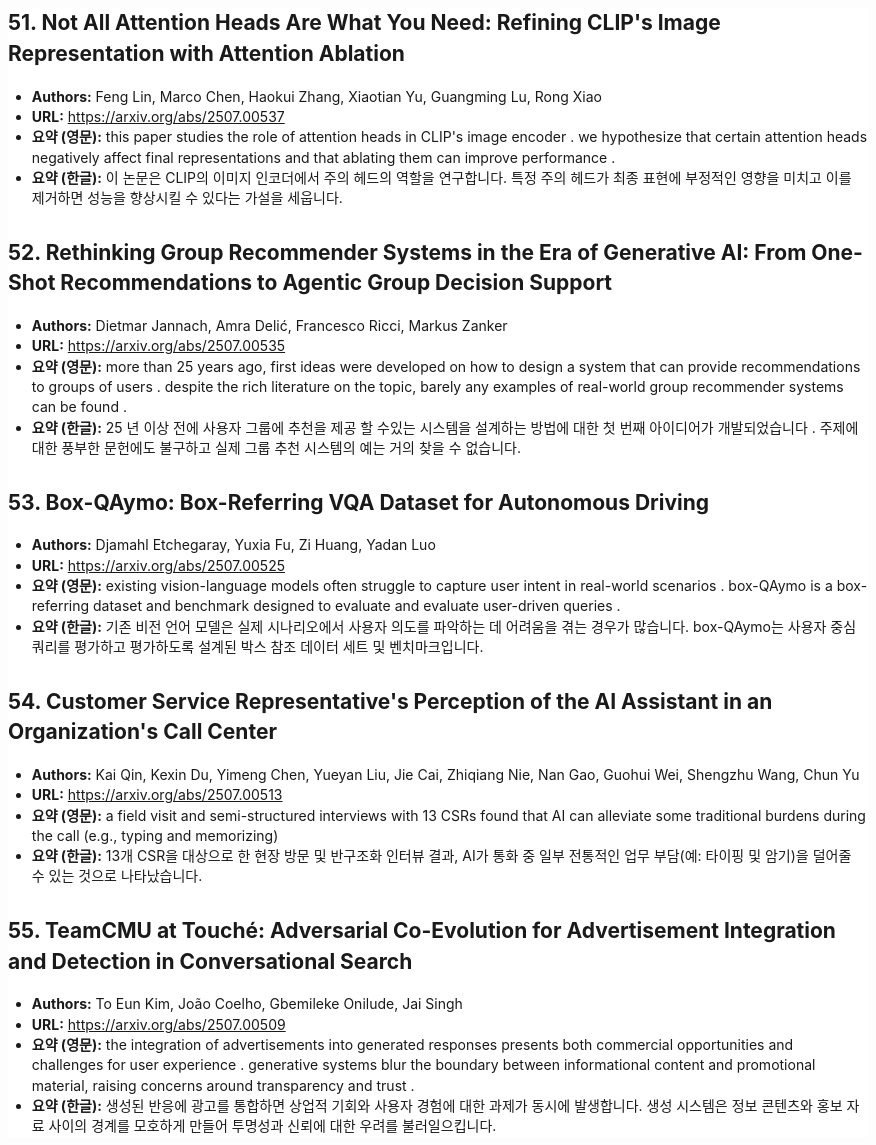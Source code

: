## 51. Not All Attention Heads Are What You Need: Refining CLIP's Image Representation with Attention Ablation
- **Authors:** Feng Lin, Marco Chen, Haokui Zhang, Xiaotian Yu, Guangming Lu, Rong Xiao
- **URL:** https://arxiv.org/abs/2507.00537
- **요약 (영문):** this paper studies the role of attention heads in CLIP's image encoder . we hypothesize that certain attention heads negatively affect final representations and that ablating them can improve performance .
- **요약 (한글):** 이 논문은 CLIP의 이미지 인코더에서 주의 헤드의 역할을 연구합니다. 특정 주의 헤드가 최종 표현에 부정적인 영향을 미치고 이를 제거하면 성능을 향상시킬 수 있다는 가설을 세웁니다.

## 52. Rethinking Group Recommender Systems in the Era of Generative AI: From One-Shot Recommendations to Agentic Group Decision Support
- **Authors:** Dietmar Jannach, Amra Delić, Francesco Ricci, Markus Zanker
- **URL:** https://arxiv.org/abs/2507.00535
- **요약 (영문):** more than 25 years ago, first ideas were developed on how to design a system that can provide recommendations to groups of users . despite the rich literature on the topic, barely any examples of real-world group recommender systems can be found .
- **요약 (한글):** 25 년 이상 전에 사용자 그룹에 추천을 제공 할 수있는 시스템을 설계하는 방법에 대한 첫 번째 아이디어가 개발되었습니다 . 주제에 대한 풍부한 문헌에도 불구하고 실제 그룹 추천 시스템의 예는 거의 찾을 수 없습니다.

## 53. Box-QAymo: Box-Referring VQA Dataset for Autonomous Driving
- **Authors:** Djamahl Etchegaray, Yuxia Fu, Zi Huang, Yadan Luo
- **URL:** https://arxiv.org/abs/2507.00525
- **요약 (영문):** existing vision-language models often struggle to capture user intent in real-world scenarios . box-QAymo is a box-referring dataset and benchmark designed to evaluate and evaluate user-driven queries .
- **요약 (한글):** 기존 비전 언어 모델은 실제 시나리오에서 사용자 의도를 파악하는 데 어려움을 겪는 경우가 많습니다. box-QAymo는 사용자 중심 쿼리를 평가하고 평가하도록 설계된 박스 참조 데이터 세트 및 벤치마크입니다.

## 54. Customer Service Representative's Perception of the AI Assistant in an Organization's Call Center
- **Authors:** Kai Qin, Kexin Du, Yimeng Chen, Yueyan Liu, Jie Cai, Zhiqiang Nie, Nan Gao, Guohui Wei, Shengzhu Wang, Chun Yu
- **URL:** https://arxiv.org/abs/2507.00513
- **요약 (영문):** a field visit and semi-structured interviews with 13 CSRs found that AI can alleviate some traditional burdens during the call (e.g., typing and memorizing)
- **요약 (한글):** 13개 CSR을 대상으로 한 현장 방문 및 반구조화 인터뷰 결과, AI가 통화 중 일부 전통적인 업무 부담(예: 타이핑 및 암기)을 덜어줄 수 있는 것으로 나타났습니다.

## 55. TeamCMU at Touché: Adversarial Co-Evolution for Advertisement Integration and Detection in Conversational Search
- **Authors:** To Eun Kim, João Coelho, Gbemileke Onilude, Jai Singh
- **URL:** https://arxiv.org/abs/2507.00509
- **요약 (영문):** the integration of advertisements into generated responses presents both commercial opportunities and challenges for user experience . generative systems blur the boundary between informational content and promotional material, raising concerns around transparency and trust .
- **요약 (한글):** 생성된 반응에 광고를 통합하면 상업적 기회와 사용자 경험에 대한 과제가 동시에 발생합니다. 생성 시스템은 정보 콘텐츠와 홍보 자료 사이의 경계를 모호하게 만들어 투명성과 신뢰에 대한 우려를 불러일으킵니다.
